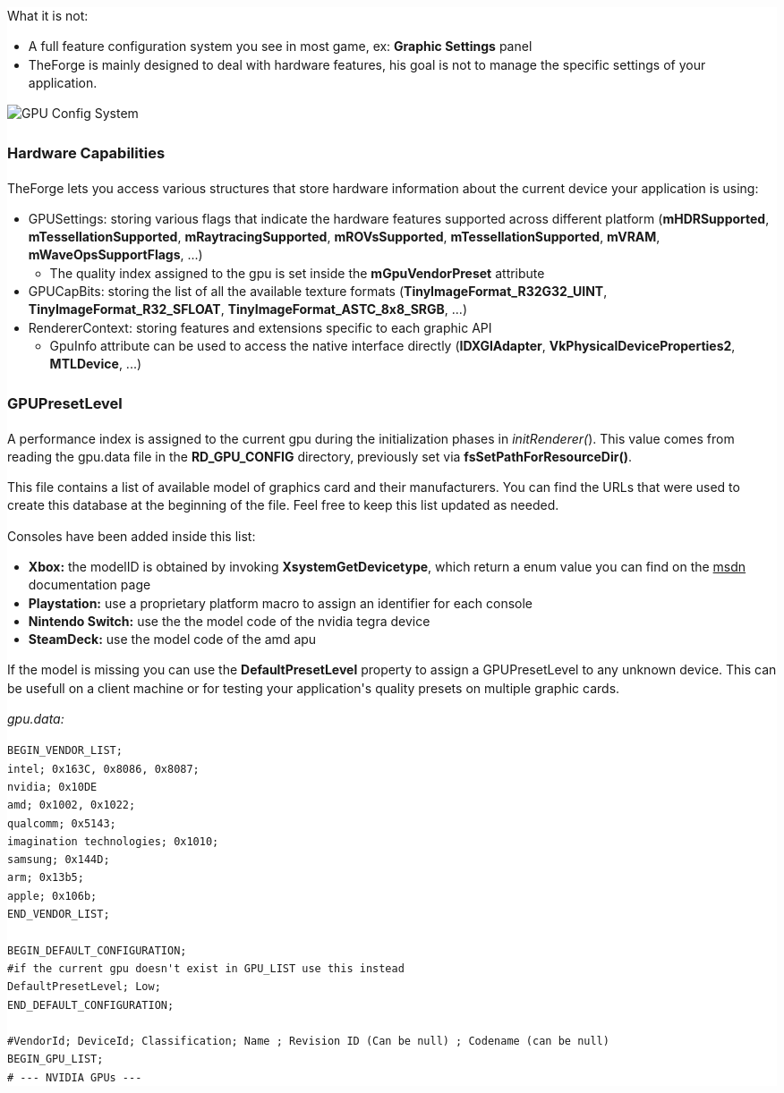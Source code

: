 What it is not:

- A full feature configuration system you see in most game, ex: **Graphic Settings** panel
- TheForge is mainly designed to deal with hardware features, his goal is not to manage the specific settings of your application.

![GPU Config System](https://github.com/ConfettiFX/The-Forge-Media/blob/master/Screenshots/gpuConf.jpg)

### Hardware Capabilities

TheForge lets you access various structures that store hardware information about the current device your application is using:

- GPUSettings: storing various flags that indicate the hardware features supported across different platform (**mHDRSupported**, **mTessellationSupported**, **mRaytracingSupported**, **mROVsSupported**, **mTessellationSupported**, **mVRAM**, **mWaveOpsSupportFlags**, ...)
  - The quality index assigned to the gpu is set inside the **mGpuVendorPreset** attribute
- GPUCapBits: storing the list of all the available texture formats (**TinyImageFormat_R32G32_UINT**, **TinyImageFormat_R32_SFLOAT**, **TinyImageFormat_ASTC_8x8_SRGB**, ...)
- RendererContext: storing features and extensions specific to each graphic API
  - GpuInfo attribute can be used to access the native interface directly (**IDXGIAdapter**, **VkPhysicalDeviceProperties2**, **MTLDevice**, ...) 

### GPUPresetLevel

A performance index is assigned to the current gpu during the initialization phases in *initRenderer(*). This value comes from reading the gpu.data file in the **RD_GPU_CONFIG** directory, previously set via **fsSetPathForResourceDir()**.

This file contains a list of available model of graphics card and their manufacturers. You can find the URLs that were used to create this database at the beginning of the file. Feel free to keep this list updated as needed. 

Consoles have been added inside this list:

- **Xbox:** the modelID is obtained by invoking **XsystemGetDevicetype**, which return a enum value you can find on the [msdn](https://learn.microsoft.com/en-us/gaming/gdk/_content/gc/reference/system/xsystem/enums/xsystemdevicetype) documentation page
- **Playstation:** use a proprietary platform macro to assign an identifier for each console
- **Nintendo Switch:** use the the model code of the nvidia tegra device
- **SteamDeck:** use the model code of the amd apu

If the model is missing you can use the **DefaultPresetLevel** property to assign a GPUPresetLevel to any unknown device. This can be usefull on a client machine or for testing your application's quality presets on multiple graphic cards.

*gpu.data:*

```
BEGIN_VENDOR_LIST;
intel; 0x163C, 0x8086, 0x8087;
nvidia; 0x10DE
amd; 0x1002, 0x1022;
qualcomm; 0x5143;
imagination technologies; 0x1010;
samsung; 0x144D;
arm; 0x13b5;
apple; 0x106b;
END_VENDOR_LIST;

BEGIN_DEFAULT_CONFIGURATION;
#if the current gpu doesn't exist in GPU_LIST use this instead
DefaultPresetLevel; Low;
END_DEFAULT_CONFIGURATION;

#VendorId; DeviceId; Classification; Name ; Revision ID (Can be null) ; Codename (can be null)
BEGIN_GPU_LIST;
# --- NVIDIA GPUs --- 
```